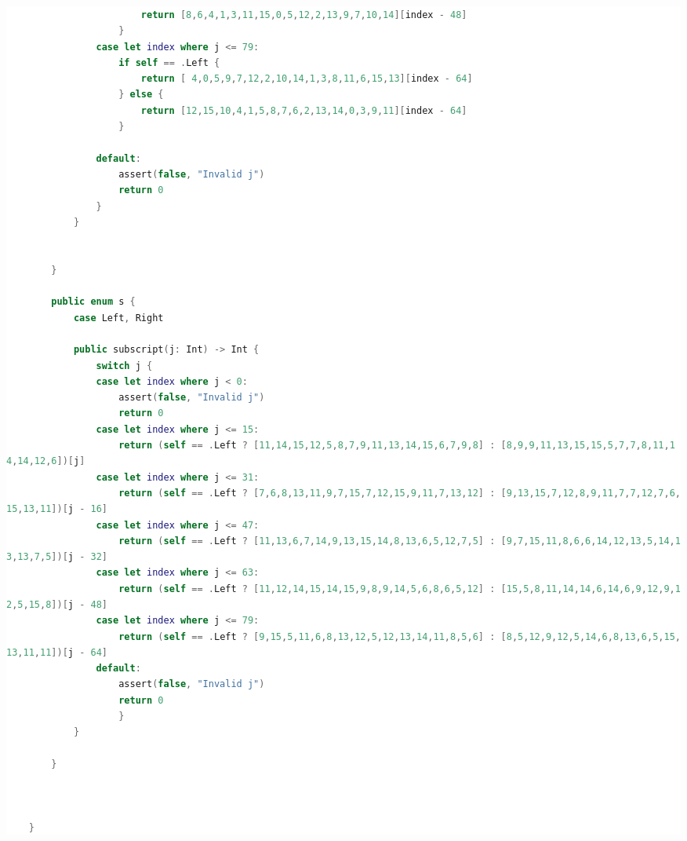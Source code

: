 ```swift
                        return [8,6,4,1,3,11,15,0,5,12,2,13,9,7,10,14][index - 48]
                    }
                case let index where j <= 79:
                    if self == .Left {
                        return [ 4,0,5,9,7,12,2,10,14,1,3,8,11,6,15,13][index - 64]
                    } else {
                        return [12,15,10,4,1,5,8,7,6,2,13,14,0,3,9,11][index - 64]
                    }

                default:
                    assert(false, "Invalid j")
                    return 0
                }
            }


        }

        public enum s {
            case Left, Right

            public subscript(j: Int) -> Int {
                switch j {
                case let index where j < 0:
                    assert(false, "Invalid j")
                    return 0
                case let index where j <= 15:
                    return (self == .Left ? [11,14,15,12,5,8,7,9,11,13,14,15,6,7,9,8] : [8,9,9,11,13,15,15,5,7,7,8,11,14,14,12,6])[j]
                case let index where j <= 31:
                    return (self == .Left ? [7,6,8,13,11,9,7,15,7,12,15,9,11,7,13,12] : [9,13,15,7,12,8,9,11,7,7,12,7,6,15,13,11])[j - 16]
                case let index where j <= 47:
                    return (self == .Left ? [11,13,6,7,14,9,13,15,14,8,13,6,5,12,7,5] : [9,7,15,11,8,6,6,14,12,13,5,14,13,13,7,5])[j - 32]
                case let index where j <= 63:
                    return (self == .Left ? [11,12,14,15,14,15,9,8,9,14,5,6,8,6,5,12] : [15,5,8,11,14,14,6,14,6,9,12,9,12,5,15,8])[j - 48]
                case let index where j <= 79:
                    return (self == .Left ? [9,15,5,11,6,8,13,12,5,12,13,14,11,8,5,6] : [8,5,12,9,12,5,14,6,8,13,6,5,15,13,11,11])[j - 64]
                default:
                    assert(false, "Invalid j")
                    return 0
                    }
            }

        }



    }
```
